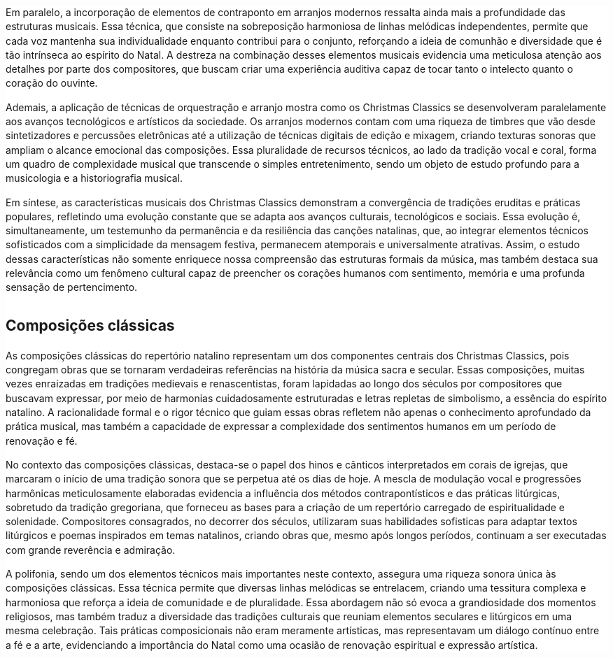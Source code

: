 Em paralelo, a incorporação de elementos de contraponto em arranjos modernos ressalta ainda mais a profundidade das estruturas musicais. Essa técnica, que consiste na sobreposição harmoniosa de linhas melódicas independentes, permite que cada voz mantenha sua individualidade enquanto contribui para o conjunto, reforçando a ideia de comunhão e diversidade que é tão intrínseca ao espírito do Natal. A destreza na combinação desses elementos musicais evidencia uma meticulosa atenção aos detalhes por parte dos compositores, que buscam criar uma experiência auditiva capaz de tocar tanto o intelecto quanto o coração do ouvinte.  

Ademais, a aplicação de técnicas de orquestração e arranjo mostra como os Christmas Classics se desenvolveram paralelamente aos avanços tecnológicos e artísticos da sociedade. Os arranjos modernos contam com uma riqueza de timbres que vão desde sintetizadores e percussões eletrônicas até a utilização de técnicas digitais de edição e mixagem, criando texturas sonoras que ampliam o alcance emocional das composições. Essa pluralidade de recursos técnicos, ao lado da tradição vocal e coral, forma um quadro de complexidade musical que transcende o simples entretenimento, sendo um objeto de estudo profundo para a musicologia e a historiografia musical.  

Em síntese, as características musicais dos Christmas Classics demonstram a convergência de tradições eruditas e práticas populares, refletindo uma evolução constante que se adapta aos avanços culturais, tecnológicos e sociais. Essa evolução é, simultaneamente, um testemunho da permanência e da resiliência das canções natalinas, que, ao integrar elementos técnicos sofisticados com a simplicidade da mensagem festiva, permanecem atemporais e universalmente atrativas. Assim, o estudo dessas características não somente enriquece nossa compreensão das estruturas formais da música, mas também destaca sua relevância como um fenômeno cultural capaz de preencher os corações humanos com sentimento, memória e uma profunda sensação de pertencimento.


## Composições clássicas

As composições clássicas do repertório natalino representam um dos componentes centrais dos Christmas Classics, pois congregam obras que se tornaram verdadeiras referências na história da música sacra e secular. Essas composições, muitas vezes enraizadas em tradições medievais e renascentistas, foram lapidadas ao longo dos séculos por compositores que buscavam expressar, por meio de harmonias cuidadosamente estruturadas e letras repletas de simbolismo, a essência do espírito natalino. A racionalidade formal e o rigor técnico que guiam essas obras refletem não apenas o conhecimento aprofundado da prática musical, mas também a capacidade de expressar a complexidade dos sentimentos humanos em um período de renovação e fé.

No contexto das composições clássicas, destaca-se o papel dos hinos e cânticos interpretados em corais de igrejas, que marcaram o início de uma tradição sonora que se perpetua até os dias de hoje. A mescla de modulação vocal e progressões harmônicas meticulosamente elaboradas evidencia a influência dos métodos contrapontísticos e das práticas litúrgicas, sobretudo da tradição gregoriana, que forneceu as bases para a criação de um repertório carregado de espiritualidade e solenidade. Compositores consagrados, no decorrer dos séculos, utilizaram suas habilidades sofisticas para adaptar textos litúrgicos e poemas inspirados em temas natalinos, criando obras que, mesmo após longos períodos, continuam a ser executadas com grande reverência e admiração.

A polifonia, sendo um dos elementos técnicos mais importantes neste contexto, assegura uma riqueza sonora única às composições clássicas. Essa técnica permite que diversas linhas melódicas se entrelacem, criando uma tessitura complexa e harmoniosa que reforça a ideia de comunidade e de pluralidade. Essa abordagem não só evoca a grandiosidade dos momentos religiosos, mas também traduz a diversidade das tradições culturais que reuniam elementos seculares e litúrgicos em uma mesma celebração. Tais práticas composicionais não eram meramente artísticas, mas representavam um diálogo contínuo entre a fé e a arte, evidenciando a importância do Natal como uma ocasião de renovação espiritual e expressão artística.  
